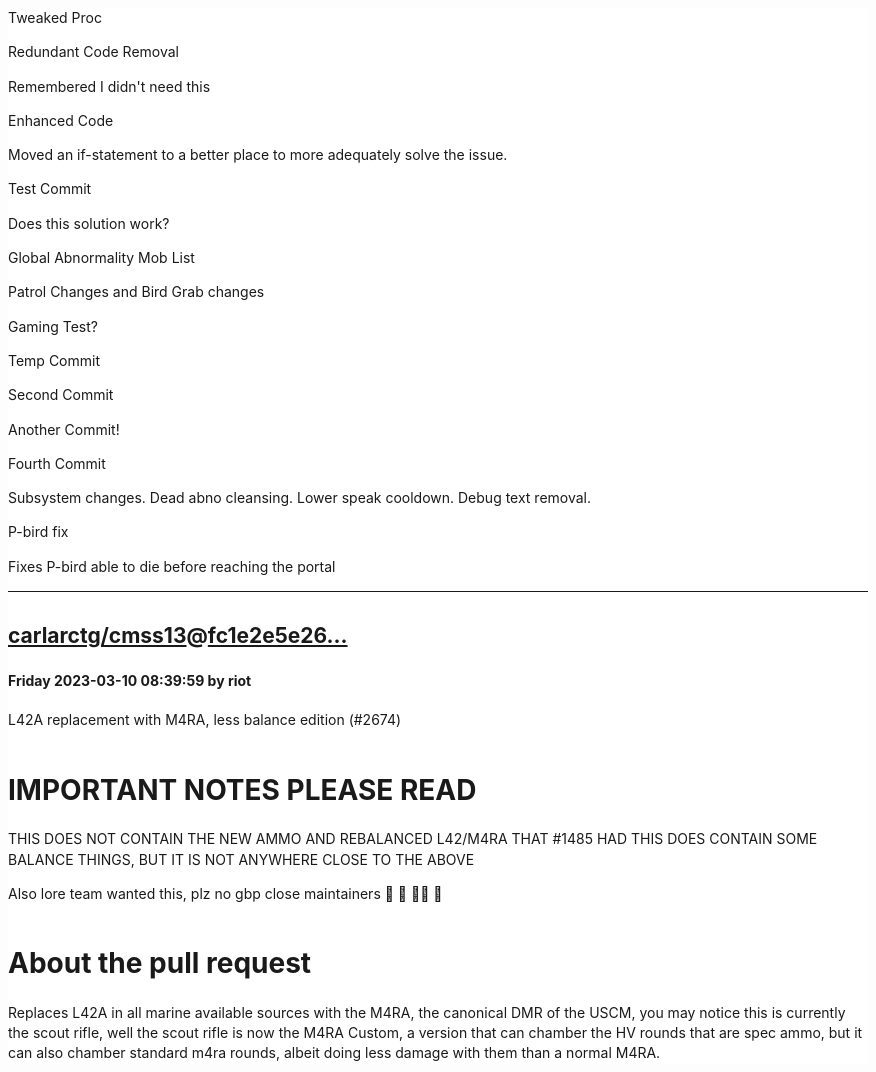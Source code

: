 Tweaked Proc

Redundant Code Removal

Remembered I didn't need this

Enhanced Code

Moved an if-statement to a better place to more adequately solve the issue.

Test Commit

Does this solution work?

Global Abnormality Mob List

Patrol Changes and Bird Grab changes

Gaming Test?

Temp Commit

Second Commit

Another Commit!

Fourth Commit

Subsystem changes. Dead abno cleansing. Lower speak cooldown. Debug text removal.

P-bird fix

Fixes P-bird able to die before reaching the portal

---
## [carlarctg/cmss13](https://github.com/carlarctg/cmss13)@[fc1e2e5e26...](https://github.com/carlarctg/cmss13/commit/fc1e2e5e26259773038df05c5405cb80441b8cc2)
#### Friday 2023-03-10 08:39:59 by riot

L42A replacement with M4RA, less balance edition (#2674)



# IMPORTANT NOTES PLEASE READ
THIS DOES NOT CONTAIN THE NEW AMMO AND REBALANCED L42/M4RA THAT #1485
HAD
THIS DOES CONTAIN SOME BALANCE THINGS, BUT IT IS NOT ANYWHERE CLOSE TO
THE ABOVE

Also lore team wanted this, plz no gbp close maintainers 🙏 🙏 🧎‍♂️ 🕋 

# About the pull request

Replaces L42A in all marine available sources with the M4RA, the
canonical DMR of the USCM, you may notice this is currently the scout
rifle, well the scout rifle is now the M4RA Custom, a version that can
chamber the HV rounds that are spec ammo, but it can also chamber
standard m4ra rounds, albeit doing less damage with them than a normal
M4RA.
